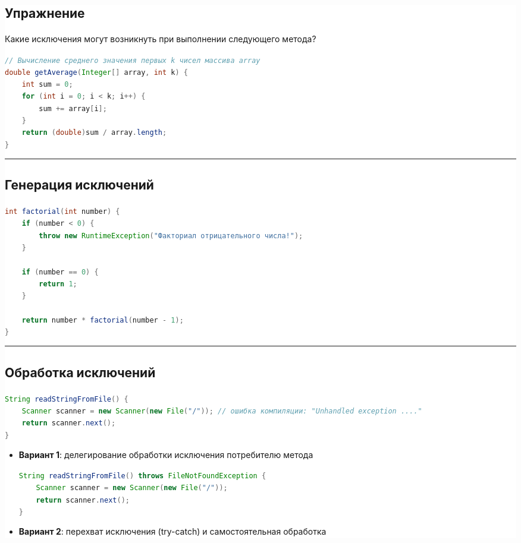## Упражнение

Какие исключения могут возникнуть при выполнении следующего метода?

```java
// Вычисление среднего значения первых k чисел массива array
double getAverage(Integer[] array, int k) {
    int sum = 0;
    for (int i = 0; i < k; i++) {
        sum += array[i];
    }
    return (double)sum / array.length;
}
```

---

## Генерация исключений

```java
int factorial(int number) {
    if (number < 0) {
        throw new RuntimeException("Факториал отрицательного числа!");
    }

    if (number == 0) {
        return 1;
    }

    return number * factorial(number - 1);
}
```

---

## Обработка исключений

```java
String readStringFromFile() {
    Scanner scanner = new Scanner(new File("/")); // ошибка компиляции: "Unhandled exception ...."
    return scanner.next();
}
```

- **Вариант 1**: делегирование обработки исключения потребителю метода

    ```java
    String readStringFromFile() throws FileNotFoundException {
        Scanner scanner = new Scanner(new File("/"));                                            
        return scanner.next();
    }
    ```

- **Вариант 2**: перехват исключения (try-catch) и самостоятельная обработка
